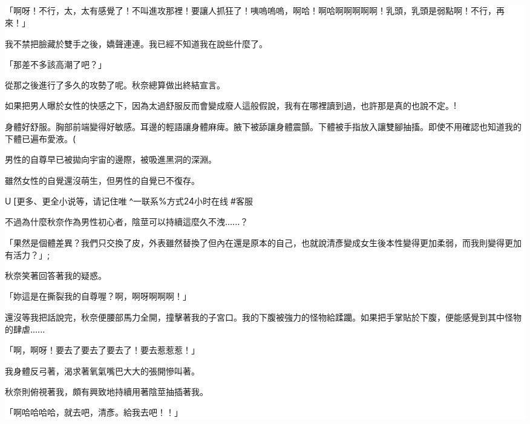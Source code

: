 



「啊呀！不行，太，太有感覺了！不叫進攻那裡！要讓人抓狂了！咦嗚嗚嗚，啊哈！啊哈啊啊啊啊啊！乳頭，乳頭是弱點啊！不行，再來！」



我不禁把臉藏於雙手之後，嬌聲連連。我已經不知道我在說些什麼了。





「那差不多該高潮了吧？」



從那之後進行了多久的攻勢了呢。秋奈總算做出終結宣言。



如果把男人曝於女性的快感之下，因為太過舒服反而會變成廢人這般假說，我有在哪裡讀到過，也許那是真的也說不定。!





身體好舒服。胸部前端變得好敏感。耳邊的輕語讓身體麻痺。腋下被舔讓身體震顫。下體被手指放入讓雙腳抽搐。即使不用確認也知道我的下體已遍布愛液。(



男性的自尊早已被拋向宇宙的邊際，被吸進黑洞的深淵。



雖然女性的自覺還沒萌生，但男性的自覺已不復存。

U [更多、更全小说等，请记住唯 ^一联系%方式24小时在线 #客服



不過為什麼秋奈作為男性初心者，陰莖可以持續這麼久不洩......？



「果然是個體差異？我們只交換了皮，外表雖然替換了但內在還是原本的自己，也就說清彥變成女生後本性變得更加柔弱，而我則變得更加有活力？」;



秋奈笑著回答著我的疑惑。



「妳這是在撕裂我的自尊喔？啊，啊呀啊啊啊！」



還沒等我把話說完，秋奈便腰部馬力全開，撞擊著我的子宮口。我的下腹被強力的怪物給蹂躪。如果把手掌貼於下腹，便能感覺到其中怪物的肆虐......



「啊，啊呀！要去了要去了要去了！要去惹惹惹！」



我身體反弓著，渴求著氧氣嘴巴大大的張開慘叫著。



秋奈則俯視著我，頗有興致地持續用著陰莖抽插著我。



「啊哈哈哈哈，就去吧，清彥。給我去吧！！」


